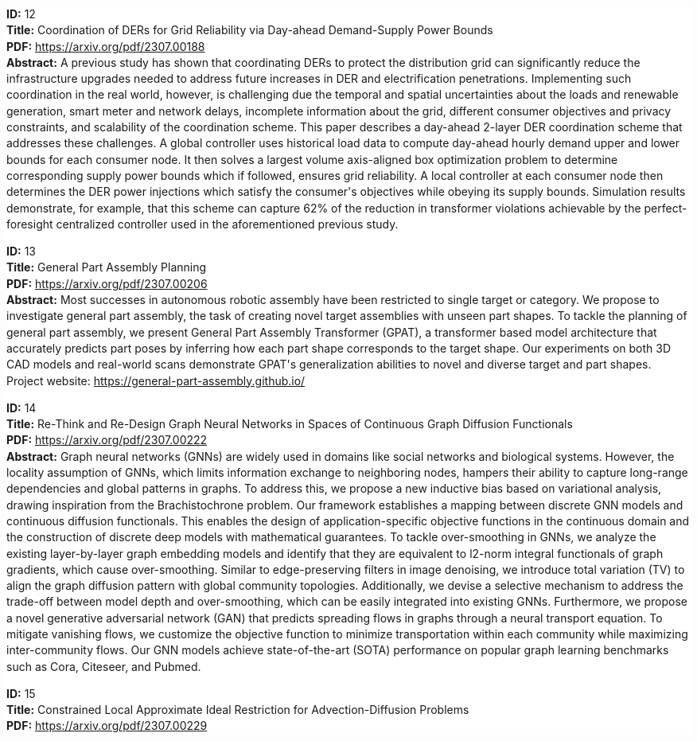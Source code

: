 
**ID:** 12  
**Title:** Coordination of DERs for Grid Reliability via Day-ahead Demand-Supply  Power Bounds  
**PDF:** https://arxiv.org/pdf/2307.00188  
**Abstract:** A previous study has shown that coordinating DERs to protect the distribution grid can significantly reduce the infrastructure upgrades needed to address future increases in DER and electrification penetrations. Implementing such coordination in the real world, however, is challenging due the temporal and spatial uncertainties about the loads and renewable generation, smart meter and network delays, incomplete information about the grid, different consumer objectives and privacy constraints, and scalability of the coordination scheme. This paper describes a day-ahead 2-layer DER coordination scheme that addresses these challenges. A global controller uses historical load data to compute day-ahead hourly demand upper and lower bounds for each consumer node. It then solves a largest volume axis-aligned box optimization problem to determine corresponding supply power bounds which if followed, ensures grid reliability. A local controller at each consumer node then determines the DER power injections which satisfy the consumer's objectives while obeying its supply bounds. Simulation results demonstrate, for example, that this scheme can capture 62% of the reduction in transformer violations achievable by the perfect-foresight centralized controller used in the aforementioned previous study. 

**ID:** 13  
**Title:** General Part Assembly Planning  
**PDF:** https://arxiv.org/pdf/2307.00206  
**Abstract:** Most successes in autonomous robotic assembly have been restricted to single target or category. We propose to investigate general part assembly, the task of creating novel target assemblies with unseen part shapes. To tackle the planning of general part assembly, we present General Part Assembly Transformer (GPAT), a transformer based model architecture that accurately predicts part poses by inferring how each part shape corresponds to the target shape. Our experiments on both 3D CAD models and real-world scans demonstrate GPAT's generalization abilities to novel and diverse target and part shapes. Project website: https://general-part-assembly.github.io/ 

**ID:** 14  
**Title:** Re-Think and Re-Design Graph Neural Networks in Spaces of Continuous  Graph Diffusion Functionals  
**PDF:** https://arxiv.org/pdf/2307.00222  
**Abstract:** Graph neural networks (GNNs) are widely used in domains like social networks and biological systems. However, the locality assumption of GNNs, which limits information exchange to neighboring nodes, hampers their ability to capture long-range dependencies and global patterns in graphs. To address this, we propose a new inductive bias based on variational analysis, drawing inspiration from the Brachistochrone problem. Our framework establishes a mapping between discrete GNN models and continuous diffusion functionals. This enables the design of application-specific objective functions in the continuous domain and the construction of discrete deep models with mathematical guarantees. To tackle over-smoothing in GNNs, we analyze the existing layer-by-layer graph embedding models and identify that they are equivalent to l2-norm integral functionals of graph gradients, which cause over-smoothing. Similar to edge-preserving filters in image denoising, we introduce total variation (TV) to align the graph diffusion pattern with global community topologies. Additionally, we devise a selective mechanism to address the trade-off between model depth and over-smoothing, which can be easily integrated into existing GNNs. Furthermore, we propose a novel generative adversarial network (GAN) that predicts spreading flows in graphs through a neural transport equation. To mitigate vanishing flows, we customize the objective function to minimize transportation within each community while maximizing inter-community flows. Our GNN models achieve state-of-the-art (SOTA) performance on popular graph learning benchmarks such as Cora, Citeseer, and Pubmed. 

**ID:** 15  
**Title:** Constrained Local Approximate Ideal Restriction for Advection-Diffusion  Problems  
**PDF:** https://arxiv.org/pdf/2307.00229  